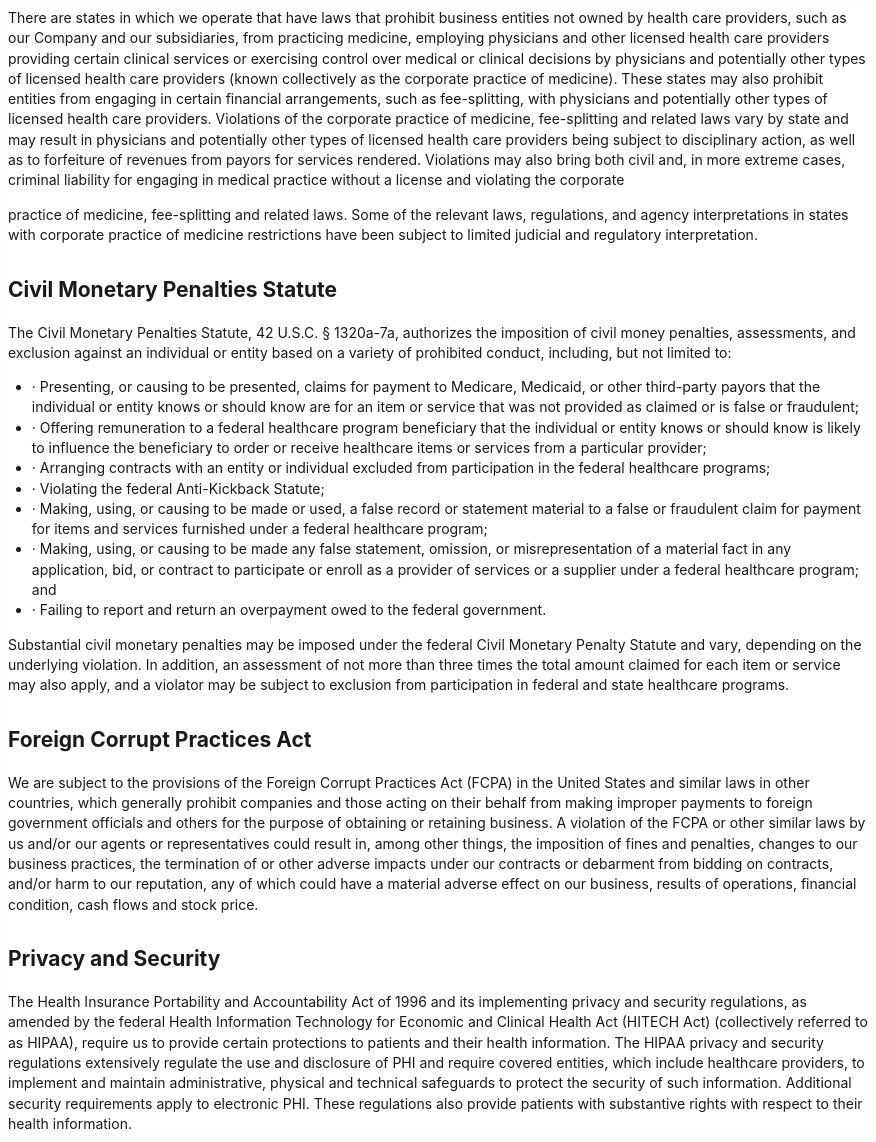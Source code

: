 <p>There are states in which we operate that have laws that prohibit business entities not owned by health care providers, such as our Company and our subsidiaries, from practicing medicine, employing physicians and other licensed health care providers providing certain clinical services or exercising control over medical or clinical decisions by physicians and potentially other types of licensed health care providers (known collectively as the corporate practice of medicine). These states may also prohibit entities from engaging in certain financial arrangements, such as fee-splitting, with physicians and potentially other types of licensed health care providers. Violations of the corporate practice of medicine, fee-splitting and related laws vary by state and may result in physicians and potentially other types of licensed health care providers being subject to disciplinary action, as well as to forfeiture of revenues from payors for services rendered. Violations may also bring both civil and, in more extreme cases, criminal liability for engaging in medical practice without a license and violating the corporate</p>
<p>practice of medicine, fee-splitting and related laws. Some of the relevant laws, regulations, and agency interpretations in states with corporate practice of medicine restrictions have been subject to limited judicial and regulatory interpretation.</p>
<h2>Civil Monetary Penalties Statute</h2>
<p>The Civil Monetary Penalties Statute, 42 U.S.C. § 1320a-7a, authorizes the imposition of civil money penalties, assessments, and exclusion against an individual or entity based on a variety of prohibited conduct, including, but not limited to:</p>
<ul>
<li>· Presenting, or causing to be presented, claims for payment to Medicare, Medicaid, or other third-party payors that the individual or entity knows or should know are for an item or service that was not provided as claimed or is false or fraudulent;</li>
<li>· Offering remuneration to a federal healthcare program beneficiary that the individual or entity knows or should know is likely to influence the beneficiary to order or receive healthcare items or services from a particular provider;</li>
<li>· Arranging contracts with an entity or individual excluded from participation in the federal healthcare programs;</li>
<li>· Violating the federal Anti-Kickback Statute;</li>
<li>· Making, using, or causing to be made or used, a false record or statement material to a false or fraudulent claim for payment for items and services furnished under a federal healthcare program;</li>
<li>· Making, using, or causing to be made any false statement, omission, or misrepresentation of a material fact in any application, bid, or contract to participate or enroll as a provider of services or a supplier under a federal healthcare program; and</li>
<li>· Failing to report and return an overpayment owed to the federal government.</li>
</ul>
<p>Substantial civil monetary penalties may be imposed under the federal Civil Monetary Penalty Statute and vary, depending on the underlying violation. In addition, an assessment of not more than three times the total amount claimed for each item or service may also apply, and a violator may be subject to exclusion from participation in federal and state healthcare programs.</p>
<h2>Foreign Corrupt Practices Act</h2>
<p>We are subject to the provisions of the Foreign Corrupt Practices Act (FCPA) in the United States and similar laws in other countries, which generally prohibit companies and those acting on their behalf from making improper payments to foreign government officials and others for the purpose of obtaining or retaining business. A violation of the FCPA or other similar laws by us and/or our agents or representatives could result in, among other things, the imposition of fines and penalties, changes to our business practices, the termination of or other adverse impacts under our contracts or debarment from bidding on contracts, and/or harm to our reputation, any of which could have a material adverse effect on our business, results of operations, financial condition, cash flows and stock price.</p>
<h2>Privacy and Security</h2>
<p>The Health Insurance Portability and Accountability Act of 1996 and its implementing privacy and security regulations, as amended by the federal Health Information Technology for Economic and Clinical Health Act (HITECH Act) (collectively referred to as HIPAA), require us to provide certain protections to patients and their health information. The HIPAA privacy and security regulations extensively regulate the use and disclosure of PHI and require covered entities, which include healthcare providers, to implement and maintain administrative, physical and technical safeguards to protect the security of such information. Additional security requirements apply to electronic PHI. These regulations also provide patients with substantive rights with respect to their health information.</p>